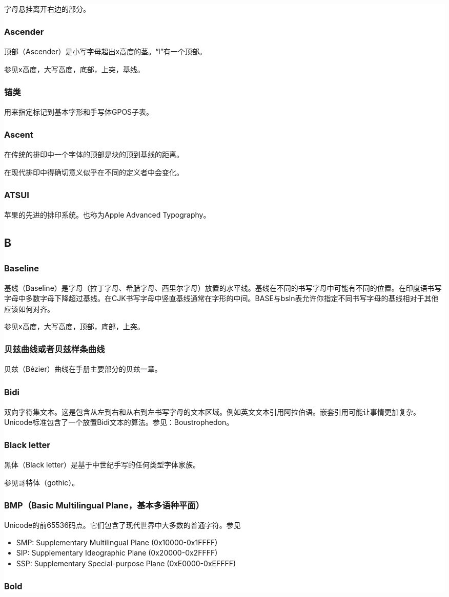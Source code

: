 字母悬挂离开右边的部分。

### Ascender

顶部（Ascender）是小写字母超出x高度的茎。“l”有一个顶部。

参见x高度，大写高度，底部，上突，基线。

### 锚类

用来指定标记到基本字形和手写体GPOS子表。

### Ascent 

在传统的排印中一个字体的顶部是块的顶到基线的距离。

在现代排印中得确切意义似乎在不同的定义者中会变化。

### ATSUI

苹果的先进的排印系统。也称为Apple Advanced Typography。

## B
### Baseline

基线（Baseline）是字母（拉丁字母、希腊字母、西里尔字母）放置的水平线。基线在不同的书写字母中可能有不同的位置。在印度语书写字母中多数字母下降超过基线。在CJK书写字母中竖直基线通常在字形的中间。BASE与bsln表允许你指定不同书写字母的基线相对于其他应该如何对齐。

参见x高度，大写高度，顶部，底部，上突。

### 贝兹曲线或者贝兹样条曲线

贝兹（B&eacute;zier）曲线在手册主要部分的贝兹一章。

### Bidi

双向字符集文本。这是包含从左到右和从右到左书写字母的文本区域。例如英文文本引用阿拉伯语。嵌套引用可能让事情更加复杂。Unicode标准包含了一个放置Bidi文本的算法。参见：Boustrophedon。

### Black letter

黑体（Black letter）是基于中世纪手写的任何类型字体家族。

参见哥特体（gothic）。

### BMP（Basic Multilingual Plane，基本多语种平面）

Unicode的前65536码点。它们包含了现代世界中大多数的普通字符。参见

* SMP: Supplementary Multilingual Plane (0x10000-0x1FFFF)
* SIP: Supplementary Ideographic Plane (0x20000-0x2FFFF)
* SSP: Supplementary Special-purpose Plane (0xE0000-0xEFFFF)

### Bold
